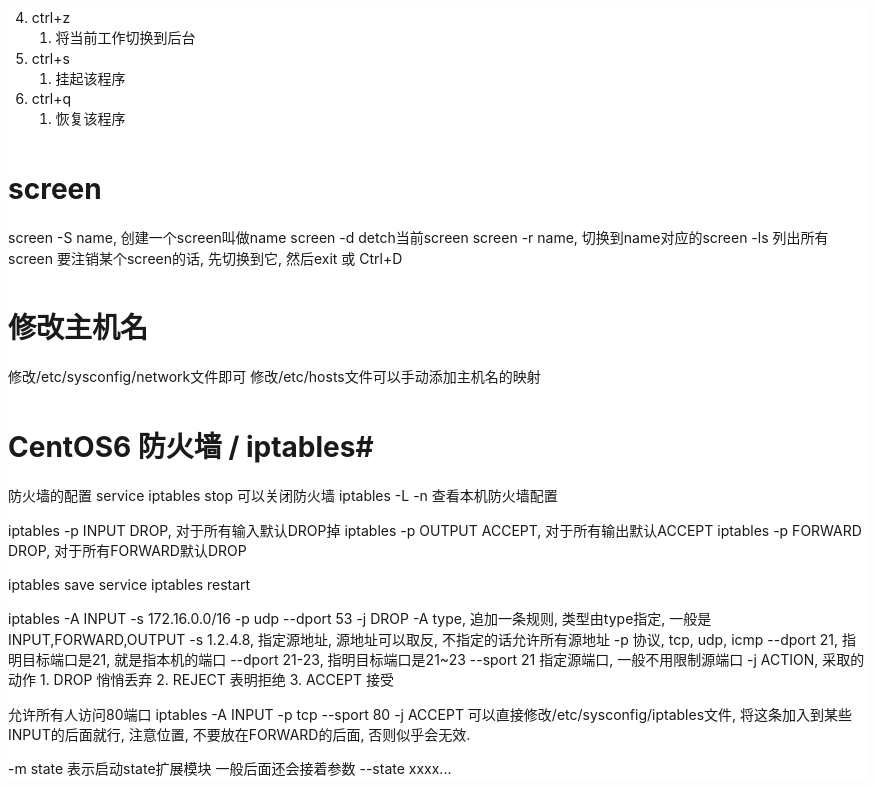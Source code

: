 4. ctrl+z
	1. 将当前工作切换到后台
5. ctrl+s
	1. 挂起该程序
6. ctrl+q
	1. 恢复该程序



# screen #
screen -S name, 创建一个screen叫做name
screen -d detch当前screen
screen -r name, 切换到name对应的screen
-ls 列出所有screen
要注销某个screen的话, 先切换到它, 然后exit 或 Ctrl+D

# 修改主机名 #
修改/etc/sysconfig/network文件即可
修改/etc/hosts文件可以手动添加主机名的映射

# CentOS6 防火墙 / iptables#
防火墙的配置
service iptables stop 可以关闭防火墙
iptables -L -n 查看本机防火墙配置

iptables -p INPUT DROP, 对于所有输入默认DROP掉
iptables -p OUTPUT ACCEPT, 对于所有输出默认ACCEPT
iptables -p FORWARD DROP, 对于所有FORWARD默认DROP

iptables save
service iptables restart


 iptables -A INPUT -s 172.16.0.0/16 -p udp --dport 53 -j DROP
 -A type, 追加一条规则, 类型由type指定, 一般是INPUT,FORWARD,OUTPUT
-s 1.2.4.8, 指定源地址, 源地址可以取反, 不指定的话允许所有源地址
-p 协议, tcp, udp, icmp
--dport 21, 指明目标端口是21, 就是指本机的端口
--dport 21-23, 指明目标端口是21~23
--sport 21 指定源端口, 一般不用限制源端口
-j ACTION, 采取的动作
	1. DROP 悄悄丢弃
	2. REJECT 表明拒绝
	3. ACCEPT 接受

允许所有人访问80端口
iptables -A INPUT -p tcp --sport 80 -j ACCEPT
可以直接修改/etc/sysconfig/iptables文件, 将这条加入到某些INPUT的后面就行, 注意位置, 不要放在FORWARD的后面, 否则似乎会无效.

-m state 表示启动state扩展模块
一般后面还会接着参数 --state xxxx...
